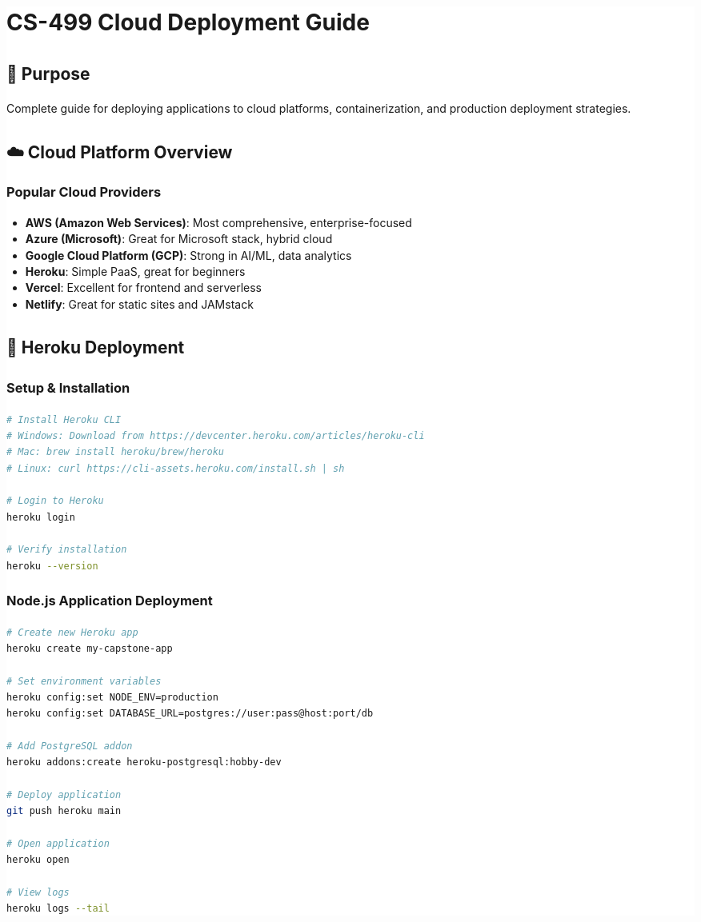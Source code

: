# CS-499 Cloud Deployment Guide

## 🎯 Purpose
Complete guide for deploying applications to cloud platforms, containerization, and production deployment strategies.

## ☁️ Cloud Platform Overview

### Popular Cloud Providers
- **AWS (Amazon Web Services)**: Most comprehensive, enterprise-focused
- **Azure (Microsoft)**: Great for Microsoft stack, hybrid cloud
- **Google Cloud Platform (GCP)**: Strong in AI/ML, data analytics
- **Heroku**: Simple PaaS, great for beginners
- **Vercel**: Excellent for frontend and serverless
- **Netlify**: Great for static sites and JAMstack

## 🚀 Heroku Deployment

### Setup & Installation
```bash
# Install Heroku CLI
# Windows: Download from https://devcenter.heroku.com/articles/heroku-cli
# Mac: brew install heroku/brew/heroku
# Linux: curl https://cli-assets.heroku.com/install.sh | sh

# Login to Heroku
heroku login

# Verify installation
heroku --version
```

### Node.js Application Deployment
```bash
# Create new Heroku app
heroku create my-capstone-app

# Set environment variables
heroku config:set NODE_ENV=production
heroku config:set DATABASE_URL=postgres://user:pass@host:port/db

# Add PostgreSQL addon
heroku addons:create heroku-postgresql:hobby-dev

# Deploy application
git push heroku main

# Open application
heroku open

# View logs
heroku logs --tail
```
